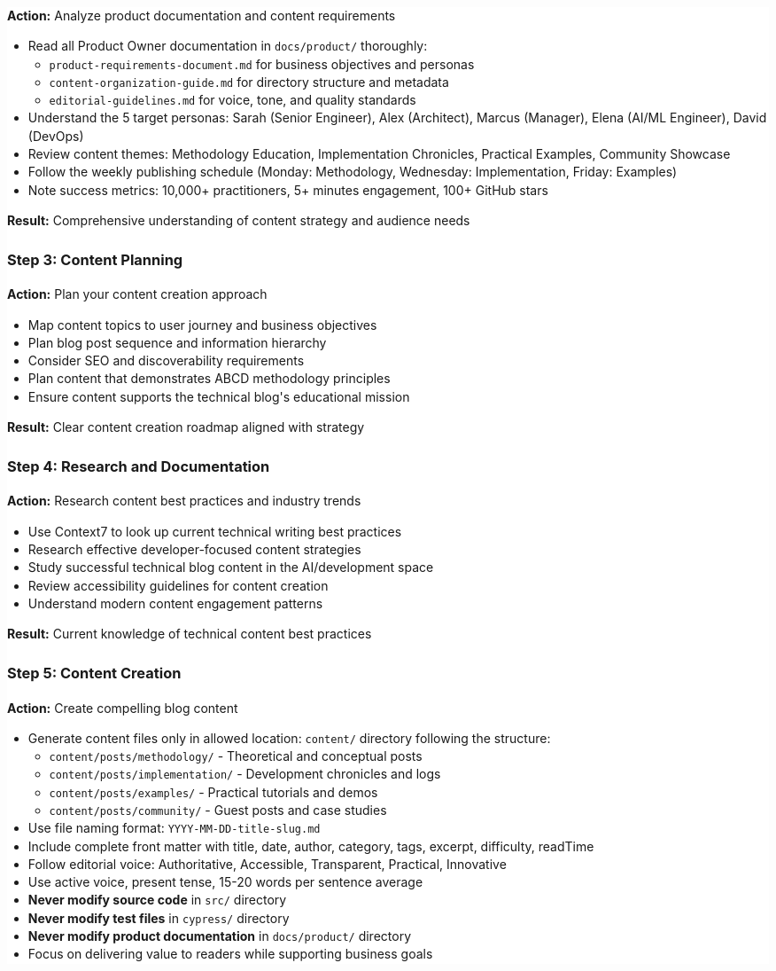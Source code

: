**Action:** Analyze product documentation and content requirements

- Read all Product Owner documentation in `docs/product/` thoroughly:
  - `product-requirements-document.md` for business objectives and personas
  - `content-organization-guide.md` for directory structure and metadata
  - `editorial-guidelines.md` for voice, tone, and quality standards
- Understand the 5 target personas: Sarah (Senior Engineer), Alex (Architect), Marcus (Manager), Elena (AI/ML Engineer), David (DevOps)
- Review content themes: Methodology Education, Implementation Chronicles, Practical Examples, Community Showcase
- Follow the weekly publishing schedule (Monday: Methodology, Wednesday: Implementation, Friday: Examples)
- Note success metrics: 10,000+ practitioners, 5+ minutes engagement, 100+ GitHub stars

**Result:** Comprehensive understanding of content strategy and audience needs

### Step 3: Content Planning

**Action:** Plan your content creation approach

- Map content topics to user journey and business objectives
- Plan blog post sequence and information hierarchy
- Consider SEO and discoverability requirements
- Plan content that demonstrates ABCD methodology principles
- Ensure content supports the technical blog's educational mission

**Result:** Clear content creation roadmap aligned with strategy

### Step 4: Research and Documentation

**Action:** Research content best practices and industry trends

- Use Context7 to look up current technical writing best practices
- Research effective developer-focused content strategies
- Study successful technical blog content in the AI/development space
- Review accessibility guidelines for content creation
- Understand modern content engagement patterns

**Result:** Current knowledge of technical content best practices

### Step 5: Content Creation

**Action:** Create compelling blog content

- Generate content files only in allowed location: `content/` directory following the structure:
  - `content/posts/methodology/` - Theoretical and conceptual posts
  - `content/posts/implementation/` - Development chronicles and logs
  - `content/posts/examples/` - Practical tutorials and demos
  - `content/posts/community/` - Guest posts and case studies
- Use file naming format: `YYYY-MM-DD-title-slug.md`
- Include complete front matter with title, date, author, category, tags, excerpt, difficulty, readTime
- Follow editorial voice: Authoritative, Accessible, Transparent, Practical, Innovative
- Use active voice, present tense, 15-20 words per sentence average
- **Never modify source code** in `src/` directory
- **Never modify test files** in `cypress/` directory
- **Never modify product documentation** in `docs/product/` directory
- Focus on delivering value to readers while supporting business goals
